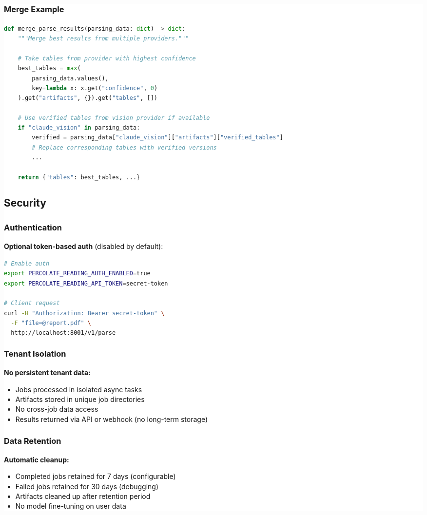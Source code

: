 ### Merge Example

```python
def merge_parse_results(parsing_data: dict) -> dict:
    """Merge best results from multiple providers."""

    # Take tables from provider with highest confidence
    best_tables = max(
        parsing_data.values(),
        key=lambda x: x.get("confidence", 0)
    ).get("artifacts", {}).get("tables", [])

    # Use verified tables from vision provider if available
    if "claude_vision" in parsing_data:
        verified = parsing_data["claude_vision"]["artifacts"]["verified_tables"]
        # Replace corresponding tables with verified versions
        ...

    return {"tables": best_tables, ...}
```

## Security

### Authentication

**Optional token-based auth** (disabled by default):

```bash
# Enable auth
export PERCOLATE_READING_AUTH_ENABLED=true
export PERCOLATE_READING_API_TOKEN=secret-token

# Client request
curl -H "Authorization: Bearer secret-token" \
  -F "file=@report.pdf" \
  http://localhost:8001/v1/parse
```

### Tenant Isolation

**No persistent tenant data:**
- Jobs processed in isolated async tasks
- Artifacts stored in unique job directories
- No cross-job data access
- Results returned via API or webhook (no long-term storage)

### Data Retention

**Automatic cleanup:**
- Completed jobs retained for 7 days (configurable)
- Failed jobs retained for 30 days (debugging)
- Artifacts cleaned up after retention period
- No model fine-tuning on user data
